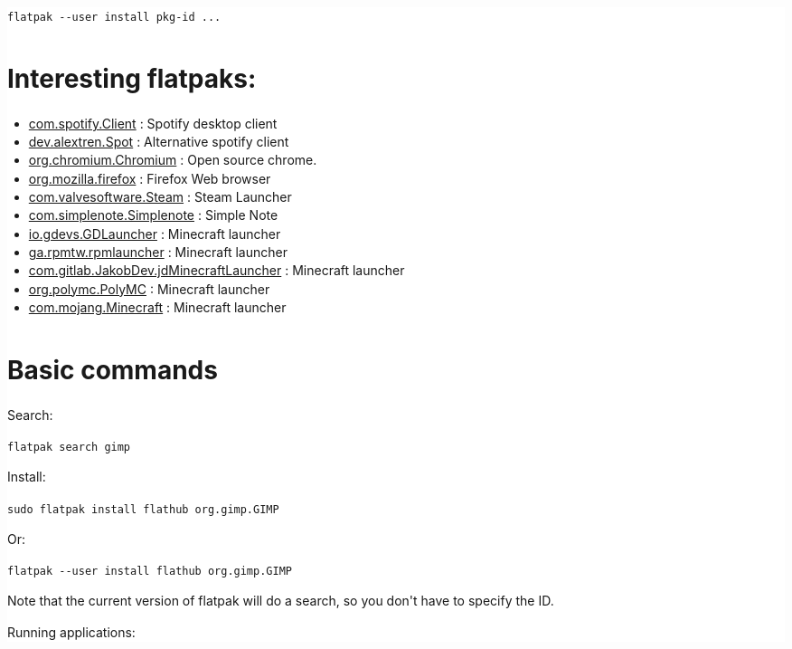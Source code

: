 ```
flatpak --user install pkg-id ...

```

# Interesting flatpaks:

- [com.spotify.Client](https://flathub.org/apps/details/com.spotify.Client) : Spotify desktop client
- [dev.alextren.Spot](https://flathub.org/apps/details/dev.alextren.Spot) : Alternative spotify client
- [org.chromium.Chromium](https://flathub.org/apps/details/org.chromium.Chromium) : Open source chrome.
- [org.mozilla.firefox](https://flathub.org/apps/details/org.mozilla.firefox) : Firefox Web browser
- [com.valvesoftware.Steam](https://flathub.org/apps/details/com.valvesoftware.Steam) : Steam Launcher
- [com.simplenote.Simplenote](https://flathub.org/apps/details/com.simplenote.Simplenote) : Simple Note
- [io.gdevs.GDLauncher](https://flathub.org/apps/details/io.gdevs.GDLauncher) : Minecraft launcher
- [ga.rpmtw.rpmlauncher](https://flathub.org/apps/details/ga.rpmtw.rpmlauncher) : Minecraft launcher
- [com.gitlab.JakobDev.jdMinecraftLauncher](https://flathub.org/apps/details/com.gitlab.JakobDev.jdMinecraftLauncher) : Minecraft launcher
- [org.polymc.PolyMC](https://flathub.org/apps/details/org.polymc.PolyMC) : Minecraft launcher
- [com.mojang.Minecraft](https://flathub.org/apps/details/com.mojang.Minecraft) : Minecraft launcher


# Basic commands

Search:

```
flatpak search gimp

```

Install:

```
sudo flatpak install flathub org.gimp.GIMP

```
Or:

```
flatpak --user install flathub org.gimp.GIMP

```

Note that the current version of flatpak will do a search, so you don't
have to specify the ID.

Running applications:
